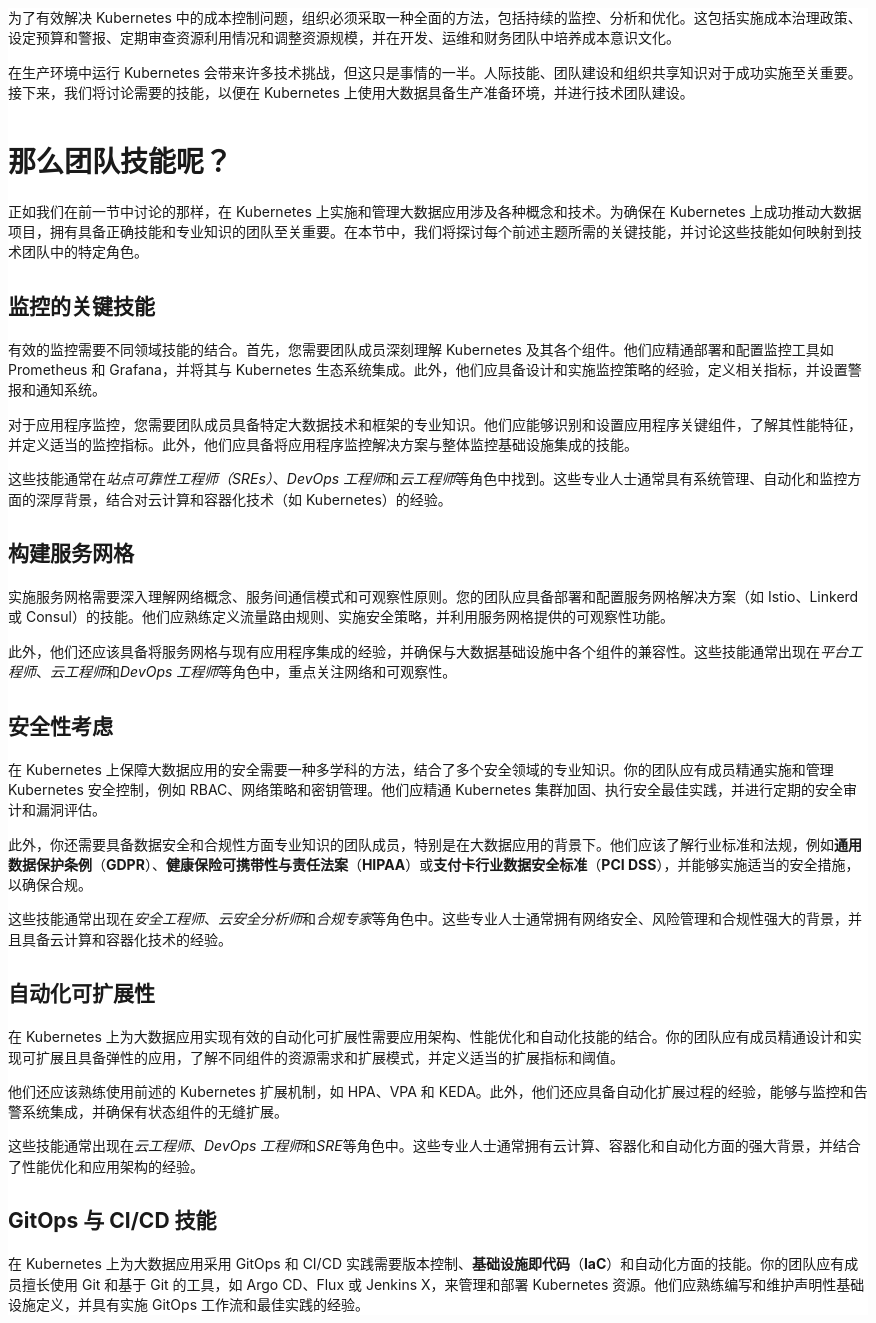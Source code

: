 为了有效解决 Kubernetes 中的成本控制问题，组织必须采取一种全面的方法，包括持续的监控、分析和优化。这包括实施成本治理政策、设定预算和警报、定期审查资源利用情况和调整资源规模，并在开发、运维和财务团队中培养成本意识文化。

在生产环境中运行 Kubernetes 会带来许多技术挑战，但这只是事情的一半。人际技能、团队建设和组织共享知识对于成功实施至关重要。接下来，我们将讨论需要的技能，以便在 Kubernetes 上使用大数据具备生产准备环境，并进行技术团队建设。

# 那么团队技能呢？

正如我们在前一节中讨论的那样，在 Kubernetes 上实施和管理大数据应用涉及各种概念和技术。为确保在 Kubernetes 上成功推动大数据项目，拥有具备正确技能和专业知识的团队至关重要。在本节中，我们将探讨每个前述主题所需的关键技能，并讨论这些技能如何映射到技术团队中的特定角色。

## 监控的关键技能

有效的监控需要不同领域技能的结合。首先，您需要团队成员深刻理解 Kubernetes 及其各个组件。他们应精通部署和配置监控工具如 Prometheus 和 Grafana，并将其与 Kubernetes 生态系统集成。此外，他们应具备设计和实施监控策略的经验，定义相关指标，并设置警报和通知系统。

对于应用程序监控，您需要团队成员具备特定大数据技术和框架的专业知识。他们应能够识别和设置应用程序关键组件，了解其性能特征，并定义适当的监控指标。此外，他们应具备将应用程序监控解决方案与整体监控基础设施集成的技能。

这些技能通常在*站点可靠性工程师（SREs）*、*DevOps 工程师*和*云工程师*等角色中找到。这些专业人士通常具有系统管理、自动化和监控方面的深厚背景，结合对云计算和容器化技术（如 Kubernetes）的经验。

## 构建服务网格

实施服务网格需要深入理解网络概念、服务间通信模式和可观察性原则。您的团队应具备部署和配置服务网格解决方案（如 Istio、Linkerd 或 Consul）的技能。他们应熟练定义流量路由规则、实施安全策略，并利用服务网格提供的可观察性功能。

此外，他们还应该具备将服务网格与现有应用程序集成的经验，并确保与大数据基础设施中各个组件的兼容性。这些技能通常出现在*平台工程师*、*云工程师*和*DevOps 工程师*等角色中，重点关注网络和可观察性。

## 安全性考虑

在 Kubernetes 上保障大数据应用的安全需要一种多学科的方法，结合了多个安全领域的专业知识。你的团队应有成员精通实施和管理 Kubernetes 安全控制，例如 RBAC、网络策略和密钥管理。他们应精通 Kubernetes 集群加固、执行安全最佳实践，并进行定期的安全审计和漏洞评估。

此外，你还需要具备数据安全和合规性方面专业知识的团队成员，特别是在大数据应用的背景下。他们应该了解行业标准和法规，例如**通用数据保护条例**（**GDPR**）、**健康保险可携带性与责任法案**（**HIPAA**）或**支付卡行业数据安全标准**（**PCI DSS**），并能够实施适当的安全措施，以确保合规。

这些技能通常出现在*安全工程师*、*云安全分析师*和*合规专家*等角色中。这些专业人士通常拥有网络安全、风险管理和合规性强大的背景，并且具备云计算和容器化技术的经验。

## 自动化可扩展性

在 Kubernetes 上为大数据应用实现有效的自动化可扩展性需要应用架构、性能优化和自动化技能的结合。你的团队应有成员精通设计和实现可扩展且具备弹性的应用，了解不同组件的资源需求和扩展模式，并定义适当的扩展指标和阈值。

他们还应该熟练使用前述的 Kubernetes 扩展机制，如 HPA、VPA 和 KEDA。此外，他们还应具备自动化扩展过程的经验，能够与监控和告警系统集成，并确保有状态组件的无缝扩展。

这些技能通常出现在*云工程师*、*DevOps 工程师*和*SRE*等角色中。这些专业人士通常拥有云计算、容器化和自动化方面的强大背景，并结合了性能优化和应用架构的经验。

## GitOps 与 CI/CD 技能

在 Kubernetes 上为大数据应用采用 GitOps 和 CI/CD 实践需要版本控制、**基础设施即代码**（**IaC**）和自动化方面的技能。你的团队应有成员擅长使用 Git 和基于 Git 的工具，如 Argo CD、Flux 或 Jenkins X，来管理和部署 Kubernetes 资源。他们应熟练编写和维护声明性基础设施定义，并具有实施 GitOps 工作流和最佳实践的经验。
